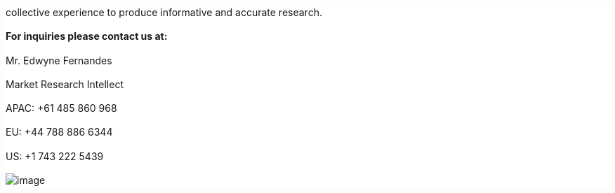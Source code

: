 collective experience to produce informative and accurate research.</span></p><p><strong>For inquiries please contact us at:</strong></p><p>Mr. Edwyne Fernandes</p><p>Market Research Intellect</p><p>APAC: +61 485 860 968</p><p>EU: +44 788 886 6344</p><p>US: +1 743 222 5439</p>
![image](https://github.com/user-attachments/assets/f22305ea-33d7-44a4-a63e-a4148e1eb0e5)

